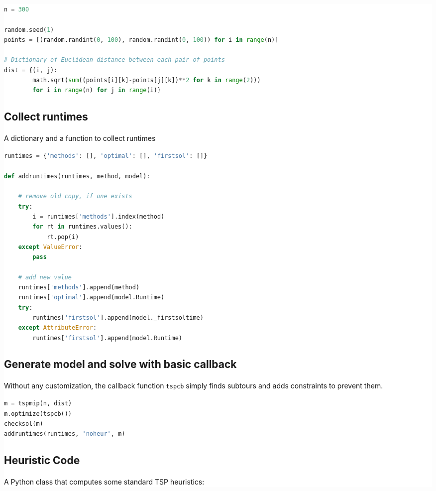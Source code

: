 
```python slideshow={"slide_type": "subslide"}
n = 300

random.seed(1)
points = [(random.randint(0, 100), random.randint(0, 100)) for i in range(n)]

# Dictionary of Euclidean distance between each pair of points
dist = {(i, j):
        math.sqrt(sum((points[i][k]-points[j][k])**2 for k in range(2)))
        for i in range(n) for j in range(i)}
```


## Collect runtimes
A dictionary and a function to collect runtimes


```python slideshow={"slide_type": "subslide"}
runtimes = {'methods': [], 'optimal': [], 'firstsol': []}

def addruntimes(runtimes, method, model):

    # remove old copy, if one exists
    try:
        i = runtimes['methods'].index(method)
        for rt in runtimes.values():
            rt.pop(i)
    except ValueError:
        pass

    # add new value
    runtimes['methods'].append(method)
    runtimes['optimal'].append(model.Runtime)
    try:
        runtimes['firstsol'].append(model._firstsoltime)
    except AttributeError:
        runtimes['firstsol'].append(model.Runtime)
```


## Generate model and solve with basic callback
Without any customization, the callback function `tspcb` simply finds subtours and adds constraints to prevent them.


```python slideshow={"slide_type": "subslide"}
m = tspmip(n, dist)
m.optimize(tspcb())
checksol(m)
addruntimes(runtimes, 'noheur', m)
```


## Heuristic Code
A Python class that computes some standard TSP heuristics:

